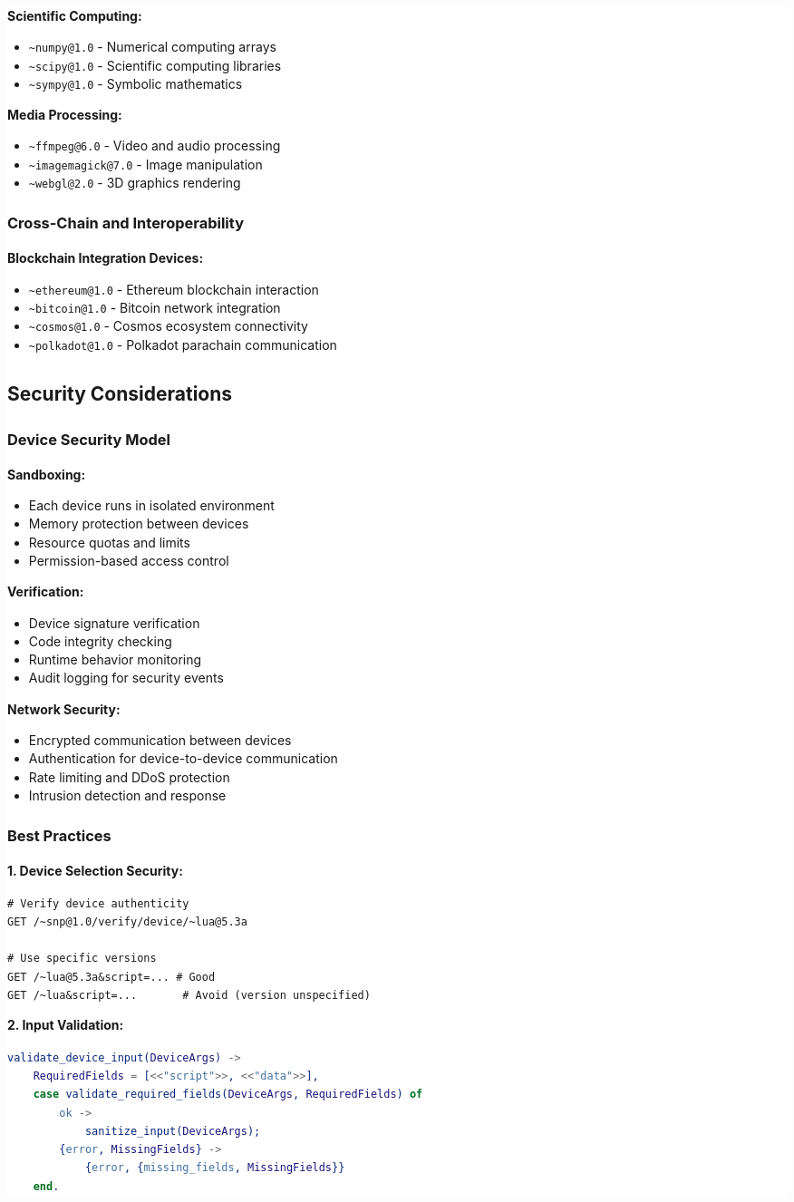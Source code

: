 **Scientific Computing:**
- `~numpy@1.0` - Numerical computing arrays
- `~scipy@1.0` - Scientific computing libraries
- `~sympy@1.0` - Symbolic mathematics

**Media Processing:**
- `~ffmpeg@6.0` - Video and audio processing
- `~imagemagick@7.0` - Image manipulation
- `~webgl@2.0` - 3D graphics rendering

### Cross-Chain and Interoperability

**Blockchain Integration Devices:**
- `~ethereum@1.0` - Ethereum blockchain interaction
- `~bitcoin@1.0` - Bitcoin network integration
- `~cosmos@1.0` - Cosmos ecosystem connectivity
- `~polkadot@1.0` - Polkadot parachain communication

## Security Considerations

### Device Security Model

**Sandboxing:**
- Each device runs in isolated environment
- Memory protection between devices
- Resource quotas and limits
- Permission-based access control

**Verification:**
- Device signature verification
- Code integrity checking
- Runtime behavior monitoring
- Audit logging for security events

**Network Security:**
- Encrypted communication between devices
- Authentication for device-to-device communication
- Rate limiting and DDoS protection
- Intrusion detection and response

### Best Practices

**1. Device Selection Security:**
```http
# Verify device authenticity
GET /~snp@1.0/verify/device/~lua@5.3a

# Use specific versions
GET /~lua@5.3a&script=... # Good
GET /~lua&script=...       # Avoid (version unspecified)
```

**2. Input Validation:**
```erlang
validate_device_input(DeviceArgs) ->
    RequiredFields = [<<"script">>, <<"data">>],
    case validate_required_fields(DeviceArgs, RequiredFields) of
        ok ->
            sanitize_input(DeviceArgs);
        {error, MissingFields} ->
            {error, {missing_fields, MissingFields}}
    end.
```
